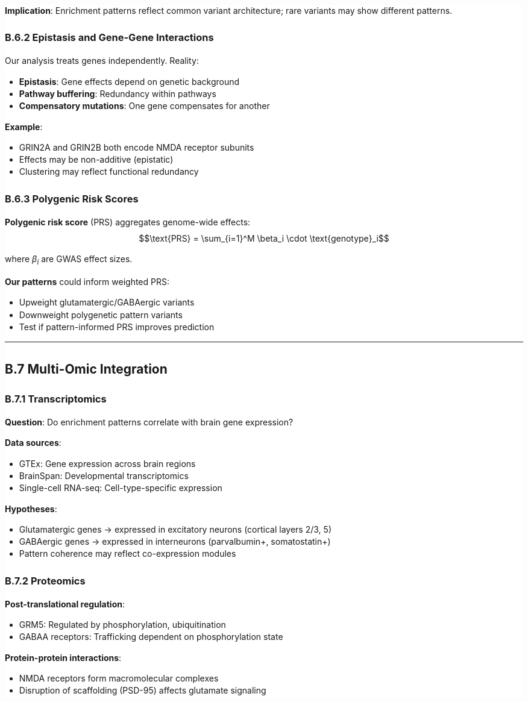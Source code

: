 **Implication**: Enrichment patterns reflect common variant architecture; rare variants may show different patterns.

### B.6.2 Epistasis and Gene-Gene Interactions

Our analysis treats genes independently. Reality:
- **Epistasis**: Gene effects depend on genetic background
- **Pathway buffering**: Redundancy within pathways
- **Compensatory mutations**: One gene compensates for another

**Example**:
- GRIN2A and GRIN2B both encode NMDA receptor subunits
- Effects may be non-additive (epistatic)
- Clustering may reflect functional redundancy

### B.6.3 Polygenic Risk Scores

**Polygenic risk score** (PRS) aggregates genome-wide effects:
$$\text{PRS} = \sum_{i=1}^M \beta_i \cdot \text{genotype}_i$$

where $\beta_i$ are GWAS effect sizes.

**Our patterns** could inform weighted PRS:
- Upweight glutamatergic/GABAergic variants
- Downweight polygenetic pattern variants
- Test if pattern-informed PRS improves prediction

---

## B.7 Multi-Omic Integration

### B.7.1 Transcriptomics

**Question**: Do enrichment patterns correlate with brain gene expression?

**Data sources**:
- GTEx: Gene expression across brain regions
- BrainSpan: Developmental transcriptomics
- Single-cell RNA-seq: Cell-type-specific expression

**Hypotheses**:
- Glutamatergic genes → expressed in excitatory neurons (cortical layers 2/3, 5)
- GABAergic genes → expressed in interneurons (parvalbumin+, somatostatin+)
- Pattern coherence may reflect co-expression modules

### B.7.2 Proteomics

**Post-translational regulation**:
- GRM5: Regulated by phosphorylation, ubiquitination
- GABAA receptors: Trafficking dependent on phosphorylation state

**Protein-protein interactions**:
- NMDA receptors form macromolecular complexes
- Disruption of scaffolding (PSD-95) affects glutamate signaling
